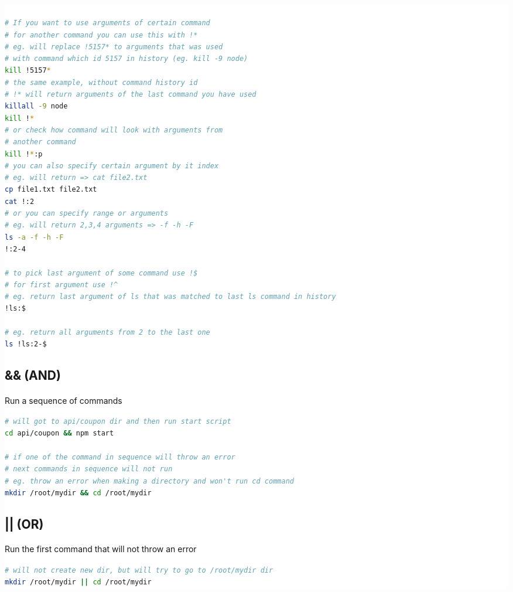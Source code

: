 ```bash

# If you want to use arguments of certain command
# for another command you can use this with !*
# eg. will replace !5157* to arguments that was used
# with command which id 5157 in history (eg. kill -9 node)
kill !5157*
# the same example, without command history id
# !* will return arguments of the last command you have used
killall -9 node
kill !*
# or check how command will look with arguments from
# another command
kill !*:p
# you can also specify certain argument by it index
# eg. will return => cat file2.txt
cp file1.txt file2.txt
cat !:2
# or you can specify range or arguments
# eg. will return 2,3,4 arguments => -f -h -F
ls -a -f -h -F
!:2-4

# to pick last argument of some command use !$
# for first argument use !^
# eg. return last argument of ls that was matched to last ls command in history
!ls:$

# eg. return all arguments from 2 to the last one
ls !ls:2-$
```

## && (AND)
Run a sequence of commands  
```bash
# will got to api/coupon dir and then run start script
cd api/coupon && npm start

# if one of the command in sequence will throw an error
# next commands in sequence will not run
# eg. throw an error when making a directory and won't run cd command
mkdir /root/mydir && cd /root/mydir
```

## || (OR)
Run the first command that will not throw an error 
```bash
# will not create new dir, but will try to go to /root/mydir dir 
mkdir /root/mydir || cd /root/mydir
```
